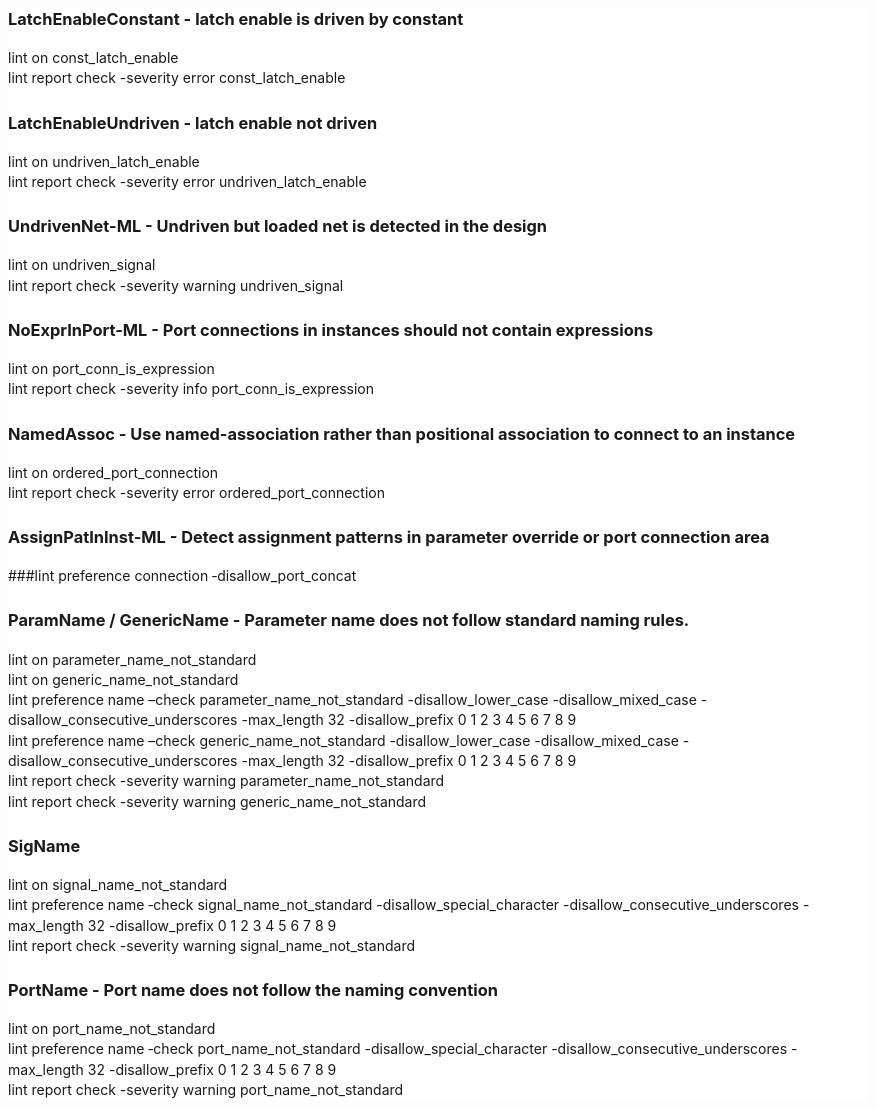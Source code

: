 ### LatchEnableConstant - latch enable is driven by constant
lint on const_latch_enable  
lint report check -severity error const_latch_enable   

### LatchEnableUndriven - latch enable not driven
lint on undriven_latch_enable  
lint report check -severity error undriven_latch_enable  

### UndrivenNet-ML - Undriven but loaded net is detected in the design
lint on undriven_signal  
lint report check -severity warning undriven_signal  

### NoExprInPort-ML - Port connections in instances should not contain expressions
lint on port_conn_is_expression  
lint report check -severity info port_conn_is_expression  

### NamedAssoc - Use named-association rather than positional association to connect to an instance
lint on ordered_port_connection  
lint report check -severity error ordered_port_connection  

### AssignPatInInst-ML - Detect assignment patterns in parameter override or port connection area
###lint preference connection ‑disallow_port_concat  

### ParamName / GenericName - Parameter name does not follow standard naming rules. 
lint on parameter_name_not_standard  
lint on generic_name_not_standard  
lint preference name –check parameter_name_not_standard -disallow_lower_case -disallow_mixed_case -disallow_consecutive_underscores -max_length 32 -disallow_prefix 0 1 2 3 4 5 6 7 8 9  
lint preference name –check generic_name_not_standard -disallow_lower_case -disallow_mixed_case -disallow_consecutive_underscores -max_length 32 -disallow_prefix 0 1 2 3 4 5 6 7 8 9  
lint report check -severity warning parameter_name_not_standard  
lint report check -severity warning generic_name_not_standard  

### SigName
lint on signal_name_not_standard   
lint preference name ‑check signal_name_not_standard -disallow_special_character -disallow_consecutive_underscores -max_length 32 -disallow_prefix 0 1 2 3 4 5 6 7 8 9  
lint report check -severity warning signal_name_not_standard  

### PortName - Port name does not follow the naming convention
lint on port_name_not_standard  
lint preference name ‑check port_name_not_standard -disallow_special_character -disallow_consecutive_underscores -max_length 32 -disallow_prefix 0 1 2 3 4 5 6 7 8 9  
lint report check -severity warning port_name_not_standard  
